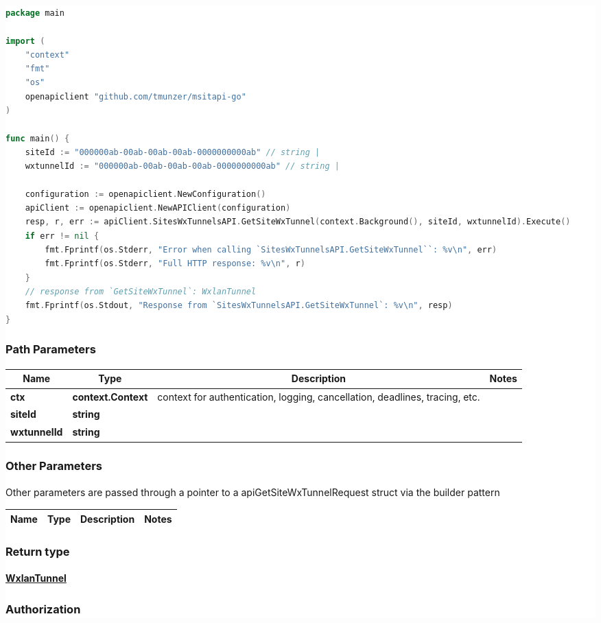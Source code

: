 ```go
package main

import (
	"context"
	"fmt"
	"os"
	openapiclient "github.com/tmunzer/msitapi-go"
)

func main() {
	siteId := "000000ab-00ab-00ab-00ab-0000000000ab" // string | 
	wxtunnelId := "000000ab-00ab-00ab-00ab-0000000000ab" // string | 

	configuration := openapiclient.NewConfiguration()
	apiClient := openapiclient.NewAPIClient(configuration)
	resp, r, err := apiClient.SitesWxTunnelsAPI.GetSiteWxTunnel(context.Background(), siteId, wxtunnelId).Execute()
	if err != nil {
		fmt.Fprintf(os.Stderr, "Error when calling `SitesWxTunnelsAPI.GetSiteWxTunnel``: %v\n", err)
		fmt.Fprintf(os.Stderr, "Full HTTP response: %v\n", r)
	}
	// response from `GetSiteWxTunnel`: WxlanTunnel
	fmt.Fprintf(os.Stdout, "Response from `SitesWxTunnelsAPI.GetSiteWxTunnel`: %v\n", resp)
}
```

### Path Parameters


Name | Type | Description  | Notes
------------- | ------------- | ------------- | -------------
**ctx** | **context.Context** | context for authentication, logging, cancellation, deadlines, tracing, etc.
**siteId** | **string** |  | 
**wxtunnelId** | **string** |  | 

### Other Parameters

Other parameters are passed through a pointer to a apiGetSiteWxTunnelRequest struct via the builder pattern


Name | Type | Description  | Notes
------------- | ------------- | ------------- | -------------



### Return type

[**WxlanTunnel**](WxlanTunnel.md)

### Authorization
